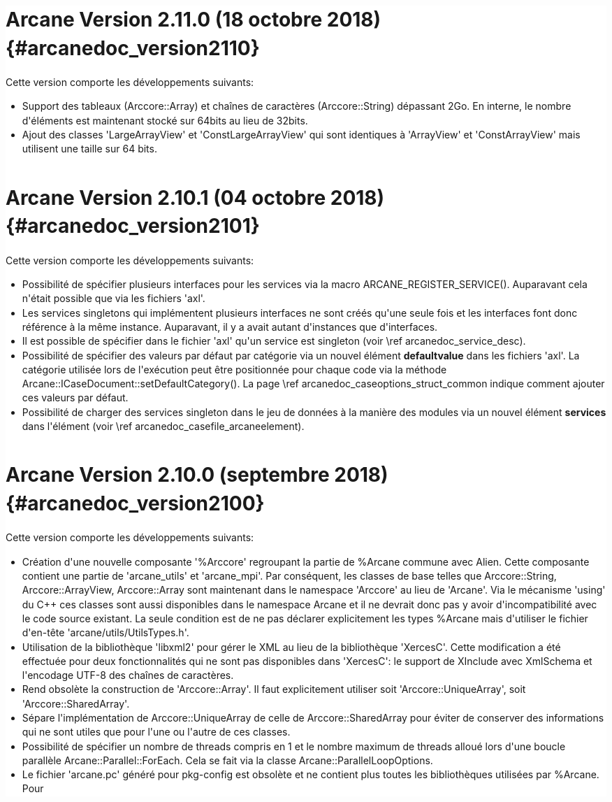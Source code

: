 Arcane Version 2.11.0 (18 octobre 2018) {#arcanedoc_version2110}
======================================

Cette version comporte les développements suivants:

- Support des tableaux (Arccore::Array) et chaînes de caractères
  (Arccore::String) dépassant 2Go. En interne, le nombre d'éléments
  est maintenant stocké sur 64bits au lieu de 32bits.
- Ajout des classes 'LargeArrayView' et 'ConstLargeArrayView' qui
  sont identiques à 'ArrayView' et 'ConstArrayView' mais utilisent
  une taille sur 64 bits.

Arcane Version 2.10.1 (04 octobre 2018) {#arcanedoc_version2101}
======================================

Cette version comporte les développements suivants:

- Possibilité de spécifier plusieurs interfaces pour les services via
  la macro ARCANE_REGISTER_SERVICE(). Auparavant cela n'était possible
  que via les fichiers 'axl'.
- Les services singletons qui implémentent plusieurs interfaces
  ne sont créés qu'une seule fois et les interfaces font donc
  référence à la même instance. Auparavant, il y a avait autant
  d'instances que d'interfaces.
- Il est possible de spécifier dans le fichier 'axl' qu'un service est
  singleton (voir \ref arcanedoc_service_desc).
- Possibilité de spécifier des valeurs par défaut par catégorie via un
  nouvel élément **defaultvalue** dans les fichiers 'axl'. La
  catégorie utilisée lors de l'exécution peut être positionnée pour
  chaque code via la méthode
  Arcane::ICaseDocument::setDefaultCategory(). La page
  \ref arcanedoc_caseoptions_struct_common indique comment ajouter ces
  valeurs par défaut.
- Possibilité de charger des services singleton dans le jeu de
  données à la manière des modules via un nouvel élément **services**
  dans l'élément <arcane> (voir \ref arcanedoc_casefile_arcaneelement).

Arcane Version 2.10.0 (septembre 2018) {#arcanedoc_version2100}
======================================

Cette version comporte les développements suivants:

- Création d'une nouvelle composante '%Arccore' regroupant la partie de
  %Arcane commune avec Alien. Cette composante contient une partie de
  'arcane_utils' et 'arcane_mpi'. Par conséquent, les classes de base
  telles que Arccore::String, Arccore::ArrayView, Arccore::Array sont maintenant dans le
  namespace 'Arccore' au lieu de 'Arcane'. Via le mécanisme 'using' du
  C++ ces classes sont aussi disponibles dans le namespace Arcane et
  il ne devrait donc pas y avoir d'incompatibilité avec le code source
  existant. La seule condition est de ne pas déclarer explicitement
  les types %Arcane mais d'utiliser le fichier d'en-tête
  'arcane/utils/UtilsTypes.h'.
- Utilisation de la bibliothèque 'libxml2' pour gérer le XML au lieu
  de la bibliothèque 'XercesC'. Cette modification a été effectuée
  pour deux fonctionnalités qui ne sont pas disponibles dans
  'XercesC': le support de XInclude avec XmlSchema et l'encodage UTF-8
  des chaînes de caractères.
- Rend obsolète la construction de 'Arccore::Array'. Il faut explicitement
  utiliser soit 'Arccore::UniqueArray', soit 'Arccore::SharedArray'.
- Sépare l'implémentation de Arccore::UniqueArray de celle de Arccore::SharedArray pour
  éviter de conserver des informations qui ne sont utiles que pour
  l'une ou l'autre de ces classes.
- Possibilité de spécifier un nombre de threads compris en 1 et le
  nombre maximum de threads alloué lors d'une boucle parallèle
  Arcane::Parallel::ForEach. Cela se fait via la classe Arcane::ParallelLoopOptions.
- Le fichier 'arcane.pc' généré pour pkg-config est obsolète et ne
  contient plus toutes les bibliothèques utilisées par %Arcane. Pour